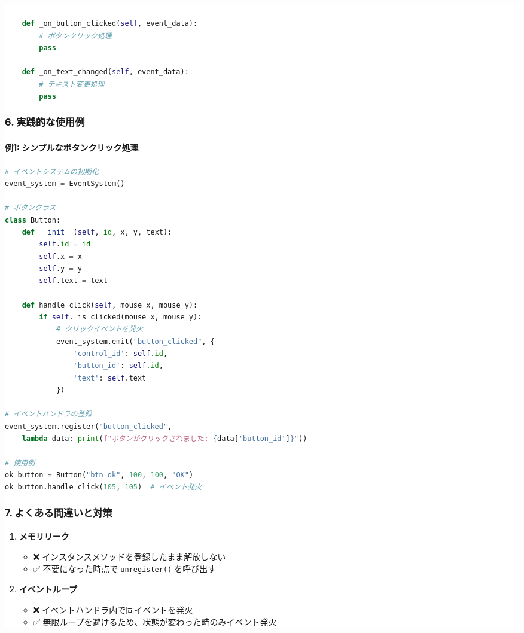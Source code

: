 ```python
        
    def _on_button_clicked(self, event_data):
        # ボタンクリック処理
        pass
        
    def _on_text_changed(self, event_data):
        # テキスト変更処理
        pass
```

### 6. 実践的な使用例

#### 例1: シンプルなボタンクリック処理

```python
# イベントシステムの初期化
event_system = EventSystem()

# ボタンクラス
class Button:
    def __init__(self, id, x, y, text):
        self.id = id
        self.x = x
        self.y = y
        self.text = text
        
    def handle_click(self, mouse_x, mouse_y):
        if self._is_clicked(mouse_x, mouse_y):
            # クリックイベントを発火
            event_system.emit("button_clicked", {
                'control_id': self.id,
                'button_id': self.id,
                'text': self.text
            })

# イベントハンドラの登録
event_system.register("button_clicked", 
    lambda data: print(f"ボタンがクリックされました: {data['button_id']}"))

# 使用例
ok_button = Button("btn_ok", 100, 100, "OK")
ok_button.handle_click(105, 105)  # イベント発火
```

### 7. よくある間違いと対策

1. **メモリリーク**
   - ❌ インスタンスメソッドを登録したまま解放しない
   - ✅ 不要になった時点で `unregister()` を呼び出す

2. **イベントループ**
   - ❌ イベントハンドラ内で同イベントを発火
   - ✅ 無限ループを避けるため、状態が変わった時のみイベント発火
